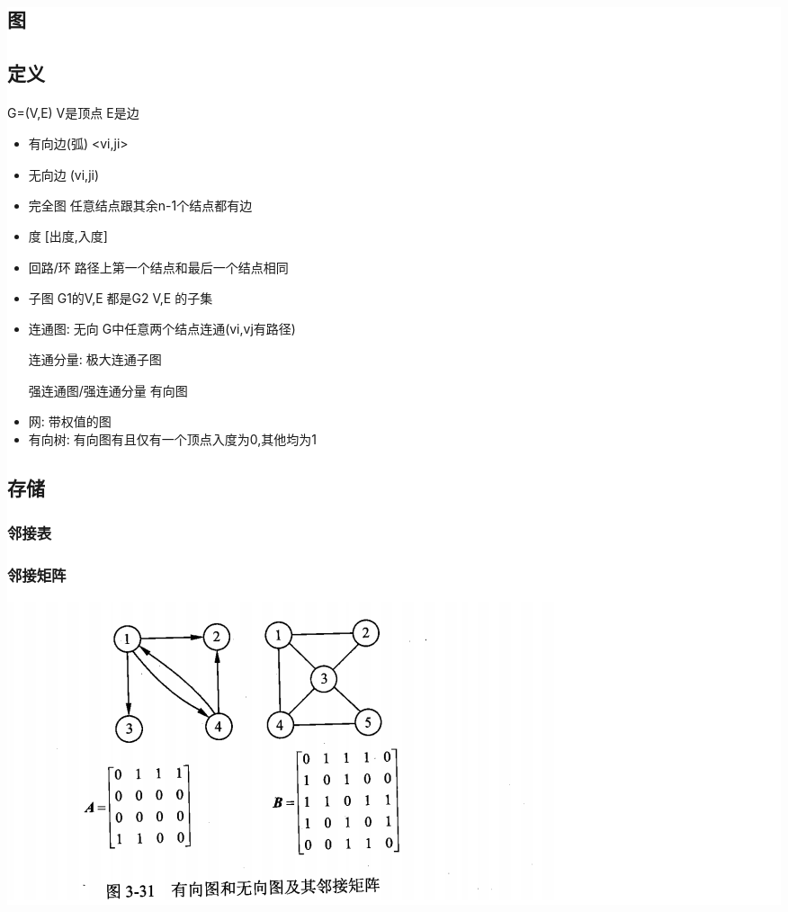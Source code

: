 

## 图

## 定义

G=(V,E)  V是顶点  E是边

- 有向边(弧) <vi,ji>

-  无向边 (vi,ji)

- 完全图 任意结点跟其余n-1个结点都有边

- 度 [出度,入度]

- 回路/环  路径上第一个结点和最后一个结点相同

- 子图  G1的V,E 都是G2 V,E 的子集

- 连通图: 无向 G中任意两个结点连通(vi,vj有路径)

  连通分量: 极大连通子图

  强连通图/强连通分量   有向图

+ 网: 带权值的图
+ 有向树: 有向图有且仅有一个顶点入度为0,其他均为1



## 存储

### 邻接表

### 邻接矩阵

![image-20221027105032304](assets/image-20221027105032304.png)
